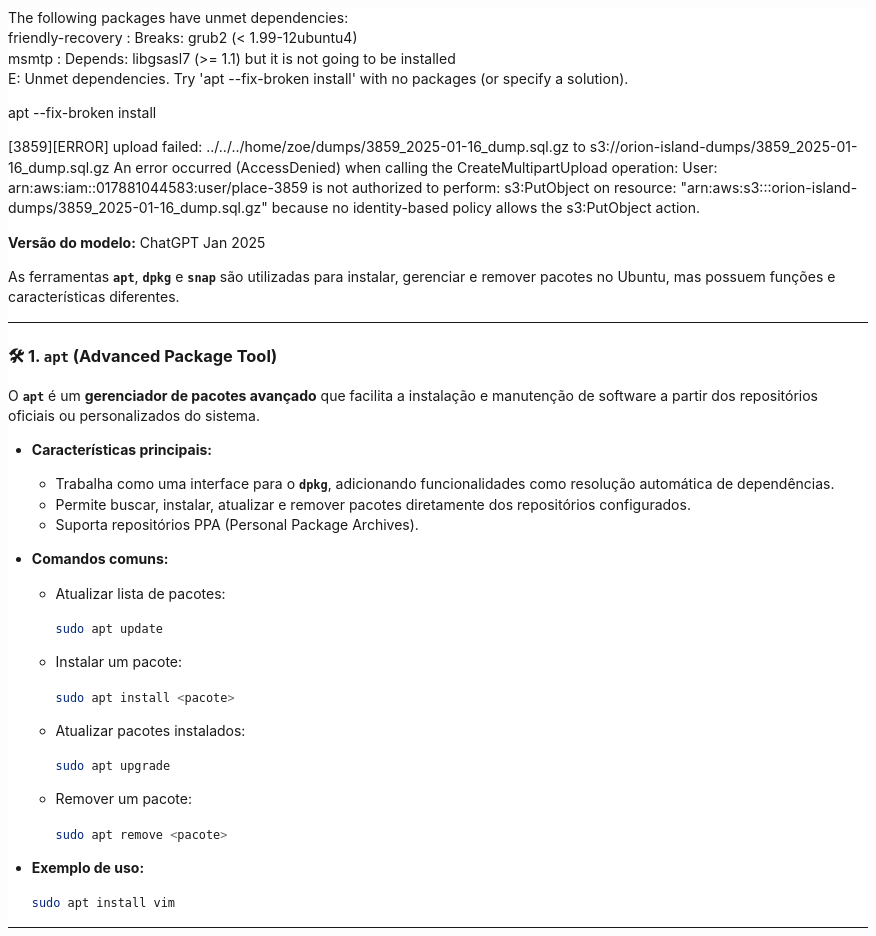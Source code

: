 The following packages have unmet dependencies:                                                                                                                                                                                                 
 friendly-recovery : Breaks: grub2 (< 1.99-12ubuntu4)                                                                                                                                                                                           
 msmtp : Depends: libgsasl7 (>= 1.1) but it is not going to be installed                                                                                                                                                                        
E: Unmet dependencies. Try 'apt --fix-broken install' with no packages (or specify a solution).

apt --fix-broken install

[3859][ERROR] upload failed: ../../../home/zoe/dumps/3859_2025-01-16_dump.sql.gz to s3://orion-island-dumps/3859_2025-01-16_dump.sql.gz An error occurred (AccessDenied) when calling the CreateMultipartUpload operation: User: arn:aws:iam::017881044583:user/place-3859 is not authorized to perform: s3:PutObject on resource: "arn:aws:s3:::orion-island-dumps/3859_2025-01-16_dump.sql.gz" because no identity-based policy allows the s3:PutObject action.

**Versão do modelo:** ChatGPT Jan 2025  

As ferramentas **`apt`**, **`dpkg`** e **`snap`** são utilizadas para instalar, gerenciar e remover pacotes no Ubuntu, mas possuem funções e características diferentes.  

---

### 🛠️ **1. `apt` (Advanced Package Tool)**  
O **`apt`** é um **gerenciador de pacotes avançado** que facilita a instalação e manutenção de software a partir dos repositórios oficiais ou personalizados do sistema.

- **Características principais:**
  - Trabalha como uma interface para o **`dpkg`**, adicionando funcionalidades como resolução automática de dependências.
  - Permite buscar, instalar, atualizar e remover pacotes diretamente dos repositórios configurados.
  - Suporta repositórios PPA (Personal Package Archives).

- **Comandos comuns:**
  - Atualizar lista de pacotes:  
    ```bash
    sudo apt update
    ```
  - Instalar um pacote:  
    ```bash
    sudo apt install <pacote>
    ```
  - Atualizar pacotes instalados:  
    ```bash
    sudo apt upgrade
    ```
  - Remover um pacote:  
    ```bash
    sudo apt remove <pacote>
    ```

- **Exemplo de uso:**  
  ```bash
  sudo apt install vim
  ```

---
